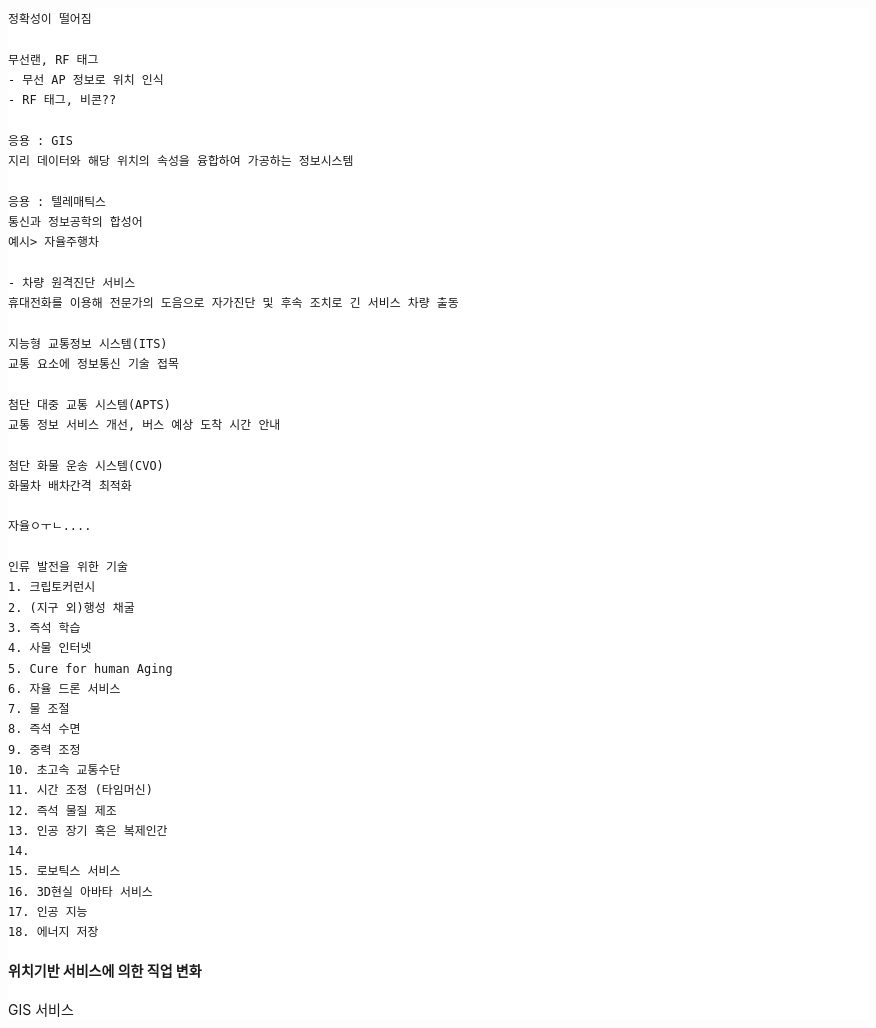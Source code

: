 ```
정확성이 떨어짐

무선랜, RF 태그
- 무선 AP 정보로 위치 인식
- RF 태그, 비콘??

응용 : GIS
지리 데이터와 해당 위치의 속성을 융합하여 가공하는 정보시스템

응용 : 텔레매틱스
통신과 정보공학의 합성어
예시> 자율주행차

- 차량 원격진단 서비스
휴대전화를 이용해 전문가의 도음으로 자가진단 및 후속 조치로 긴 서비스 차량 출동

지능형 교통정보 시스템(ITS)
교통 요소에 정보통신 기술 접목

첨단 대중 교통 시스템(APTS)
교통 정보 서비스 개선, 버스 예상 도착 시간 안내

첨단 화물 운송 시스템(CVO)
화물차 배차간격 최적화

자율ㅇㅜㄴ....

인류 발전을 위한 기술
1. 크립토커런시
2. (지구 외)행성 채굴
3. 즉석 학습
4. 사물 인터넷
5. Cure for human Aging
6. 자율 드론 서비스
7. 물 조절
8. 즉석 수면
9. 중력 조정
10. 초고속 교통수단
11. 시간 조정 (타임머신)
12. 즉석 물질 제조
13. 인공 장기 혹은 복제인간
14. 
15. 로보틱스 서비스
16. 3D현실 아바타 서비스
17. 인공 지능
18. 에너지 저장
```

#### 위치기반 서비스에 의한 직업 변화

GIS 서비스

